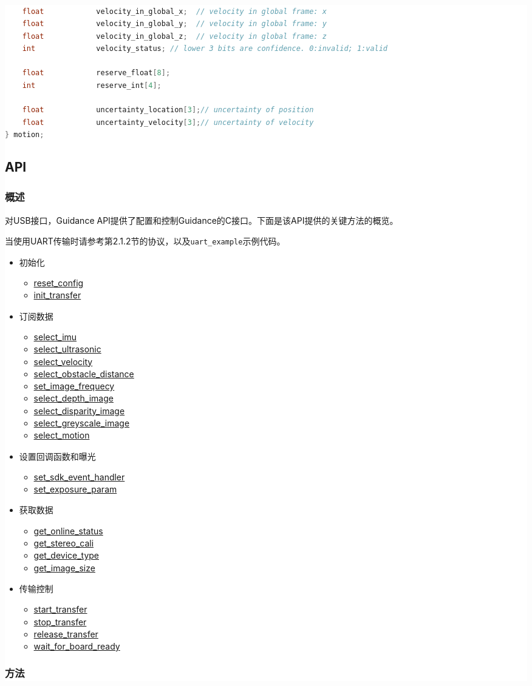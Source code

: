 ~~~ cpp
	float		     velocity_in_global_x;  // velocity in global frame: x 
	float		     velocity_in_global_y;  // velocity in global frame: y 
	float		     velocity_in_global_z;  // velocity in global frame: z 
	int			     velocity_status; // lower 3 bits are confidence. 0:invalid; 1:valid

	float		     reserve_float[8];
	int			     reserve_int[4];

	float   	     uncertainty_location[3];// uncertainty of position
	float   	     uncertainty_velocity[3];// uncertainty of velocity
} motion;
~~~

## API

### 概述

对USB接口，Guidance API提供了配置和控制Guidance的C接口。下面是该API提供的关键方法的概览。

当使用UART传输时请参考第2.​​1.2节的协议，以及`uart_example`示例代码。

- 初始化
	- [reset_config](#reset_config)
	- [init_transfer](#init_transfer)

- 订阅数据
	- [select_imu](#select_imu)
	- [select_ultrasonic](#select_ultrasonic)
	- [select_velocity](#select_velocity)
	- [select_obstacle_distance ](#select_obstacle_distance )
	- [set_image_frequecy](#set_image_frequecy)
	- [select_depth_image](#select_depth_image)
	- [select_disparity_image](#select_disparity_image)
	- [select_greyscale_image](#select_greyscale_image)
	- [select_motion](#select_motion)

- 设置回调函数和曝光
	- [set_sdk_event_handler](#set_sdk_event_handler)
	- [set_exposure_param](#set_exposure_param)

- 获取数据
	- [get_online_status](#get_online_status)
	- [get_stereo_cali](#get_stereo_cali)
	- [get_device_type](#get_device_type) 
	- [get_image_size](#get_image_size)

- 传输控制
	- [start_transfer](#start_transfer)
	- [stop_transfer](#stop_transfer)
	- [release_transfer](#release_transfer)
	- [wait_for_board_ready](#wait_for_board_ready)

### 方法
